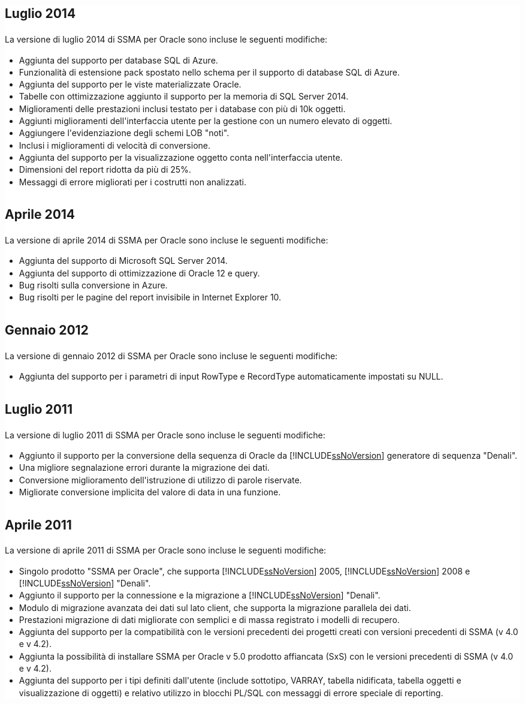 ## <a name="july-2014"></a>Luglio 2014  
La versione di luglio 2014 di SSMA per Oracle sono incluse le seguenti modifiche:  
  
-   Aggiunta del supporto per database SQL di Azure.  
-   Funzionalità di estensione pack spostato nello schema per il supporto di database SQL di Azure.  
-   Aggiunta del supporto per le viste materializzate Oracle.  
-   Tabelle con ottimizzazione aggiunto il supporto per la memoria di SQL Server 2014.  
-   Miglioramenti delle prestazioni inclusi testato per i database con più di 10k oggetti.  
-   Aggiunti miglioramenti dell'interfaccia utente per la gestione con un numero elevato di oggetti.  
-   Aggiungere l'evidenziazione degli schemi LOB "noti".  
-   Inclusi i miglioramenti di velocità di conversione.  
-   Aggiunta del supporto per la visualizzazione oggetto conta nell'interfaccia utente.  
-   Dimensioni del report ridotta da più di 25%.
-   Messaggi di errore migliorati per i costrutti non analizzati.  
  
## <a name="april-2014"></a>Aprile 2014  
La versione di aprile 2014 di SSMA per Oracle sono incluse le seguenti modifiche:  
  
-   Aggiunta del supporto di Microsoft SQL Server 2014.  
-   Aggiunta del supporto di ottimizzazione di Oracle 12 e query.  
-   Bug risolti sulla conversione in Azure.  
-   Bug risolti per le pagine del report invisibile in Internet Explorer 10.  
  
## <a name="january-2012"></a>Gennaio 2012  
La versione di gennaio 2012 di SSMA per Oracle sono incluse le seguenti modifiche:  
  
-   Aggiunta del supporto per i parametri di input RowType e RecordType automaticamente impostati su NULL.  
  
## <a name="july-2011"></a>Luglio 2011  
La versione di luglio 2011 di SSMA per Oracle sono incluse le seguenti modifiche:  
  
-   Aggiunto il supporto per la conversione della sequenza di Oracle da [!INCLUDE[ssNoVersion](../../includes/ssnoversion_md.md)] generatore di sequenza "Denali".  
-   Una migliore segnalazione errori durante la migrazione dei dati.  
-   Conversione miglioramento dell'istruzione di utilizzo di parole riservate.  
-   Migliorate conversione implicita del valore di data in una funzione.  
  
## <a name="april-2011"></a>Aprile 2011  
La versione di aprile 2011 di SSMA per Oracle sono incluse le seguenti modifiche:  
  
-   Singolo prodotto "SSMA per Oracle", che supporta [!INCLUDE[ssNoVersion](../../includes/ssnoversion_md.md)] 2005, [!INCLUDE[ssNoVersion](../../includes/ssnoversion_md.md)] 2008 e [!INCLUDE[ssNoVersion](../../includes/ssnoversion_md.md)] "Denali".  
-   Aggiunto il supporto per la connessione e la migrazione a [!INCLUDE[ssNoVersion](../../includes/ssnoversion_md.md)] "Denali".  
-   Modulo di migrazione avanzata dei dati sul lato client, che supporta la migrazione parallela dei dati.  
-   Prestazioni migrazione di dati migliorate con semplici e di massa registrato i modelli di recupero.  
-   Aggiunta del supporto per la compatibilità con le versioni precedenti dei progetti creati con versioni precedenti di SSMA (v 4.0 e v 4.2).  
-   Aggiunta la possibilità di installare SSMA per Oracle v 5.0 prodotto affiancata (SxS) con le versioni precedenti di SSMA (v 4.0 e v 4.2).  
-   Aggiunta del supporto per i tipi definiti dall'utente (include sottotipo, VARRAY, tabella nidificata, tabella oggetti e visualizzazione di oggetti) e relativo utilizzo in blocchi PL/SQL con messaggi di errore speciale di reporting.  
